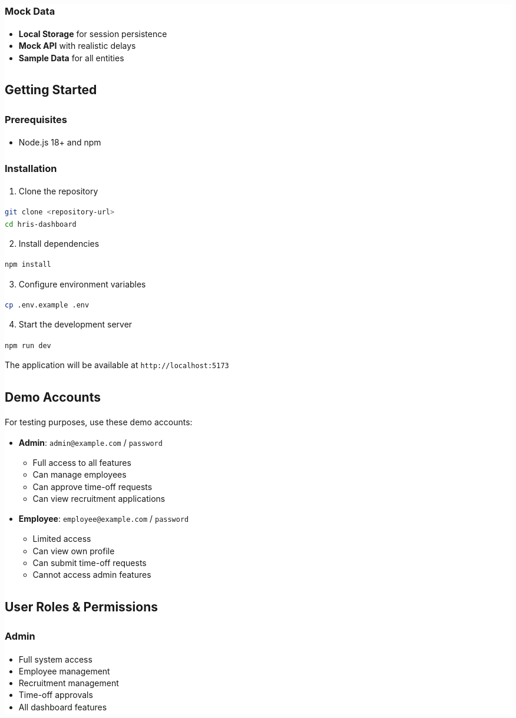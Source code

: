 ### Mock Data
- **Local Storage** for session persistence
- **Mock API** with realistic delays
- **Sample Data** for all entities

## Getting Started

### Prerequisites
- Node.js 18+ and npm

### Installation

1. Clone the repository
```bash
git clone <repository-url>
cd hris-dashboard
```

2. Install dependencies
```bash
npm install
```

3. Configure environment variables
```bash
cp .env.example .env
```

4. Start the development server
```bash
npm run dev
```

The application will be available at `http://localhost:5173`

## Demo Accounts

For testing purposes, use these demo accounts:

- **Admin**: `admin@example.com` / `password`
  - Full access to all features
  - Can manage employees
  - Can approve time-off requests
  - Can view recruitment applications

- **Employee**: `employee@example.com` / `password`
  - Limited access
  - Can view own profile
  - Can submit time-off requests
  - Cannot access admin features

## User Roles & Permissions

### Admin
- Full system access
- Employee management
- Recruitment management
- Time-off approvals
- All dashboard features
